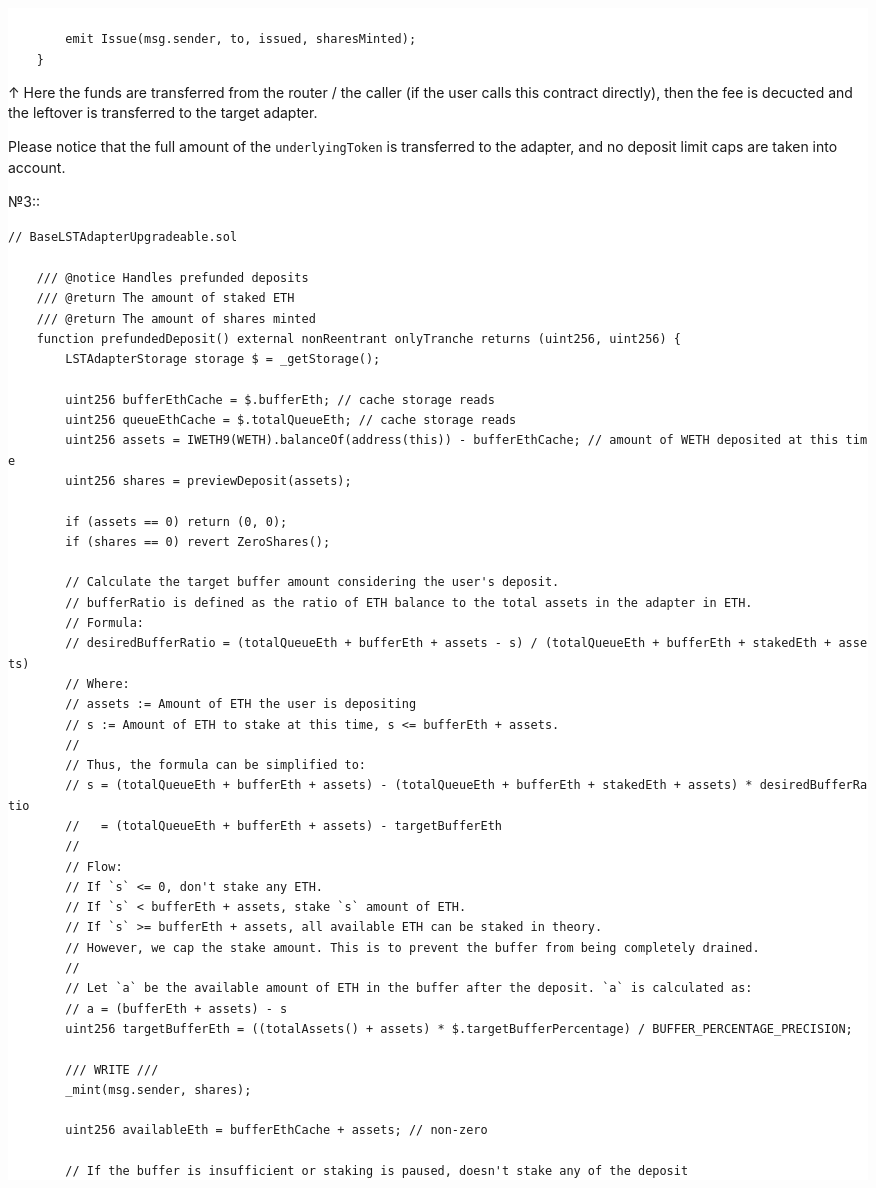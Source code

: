```solidity

        emit Issue(msg.sender, to, issued, sharesMinted);
    }
```

↑ Here the funds are transferred from the router / the caller (if the user calls this contract directly), then the fee is decucted and the leftover is transferred to the target adapter.

Please notice that the full amount of the `underlyingToken` is transferred to the adapter, and no deposit limit caps are taken into account.

№3::

```solidity
// BaseLSTAdapterUpgradeable.sol

    /// @notice Handles prefunded deposits
    /// @return The amount of staked ETH
    /// @return The amount of shares minted
    function prefundedDeposit() external nonReentrant onlyTranche returns (uint256, uint256) {
        LSTAdapterStorage storage $ = _getStorage();

        uint256 bufferEthCache = $.bufferEth; // cache storage reads
        uint256 queueEthCache = $.totalQueueEth; // cache storage reads
        uint256 assets = IWETH9(WETH).balanceOf(address(this)) - bufferEthCache; // amount of WETH deposited at this time
        uint256 shares = previewDeposit(assets);

        if (assets == 0) return (0, 0);
        if (shares == 0) revert ZeroShares();

        // Calculate the target buffer amount considering the user's deposit.
        // bufferRatio is defined as the ratio of ETH balance to the total assets in the adapter in ETH.
        // Formula:
        // desiredBufferRatio = (totalQueueEth + bufferEth + assets - s) / (totalQueueEth + bufferEth + stakedEth + assets)
        // Where:
        // assets := Amount of ETH the user is depositing
        // s := Amount of ETH to stake at this time, s <= bufferEth + assets.
        //
        // Thus, the formula can be simplified to:
        // s = (totalQueueEth + bufferEth + assets) - (totalQueueEth + bufferEth + stakedEth + assets) * desiredBufferRatio
        //   = (totalQueueEth + bufferEth + assets) - targetBufferEth
        //
        // Flow:
        // If `s` <= 0, don't stake any ETH.
        // If `s` < bufferEth + assets, stake `s` amount of ETH.
        // If `s` >= bufferEth + assets, all available ETH can be staked in theory.
        // However, we cap the stake amount. This is to prevent the buffer from being completely drained.
        //
        // Let `a` be the available amount of ETH in the buffer after the deposit. `a` is calculated as:
        // a = (bufferEth + assets) - s
        uint256 targetBufferEth = ((totalAssets() + assets) * $.targetBufferPercentage) / BUFFER_PERCENTAGE_PRECISION;

        /// WRITE ///
        _mint(msg.sender, shares);

        uint256 availableEth = bufferEthCache + assets; // non-zero

        // If the buffer is insufficient or staking is paused, doesn't stake any of the deposit
```
